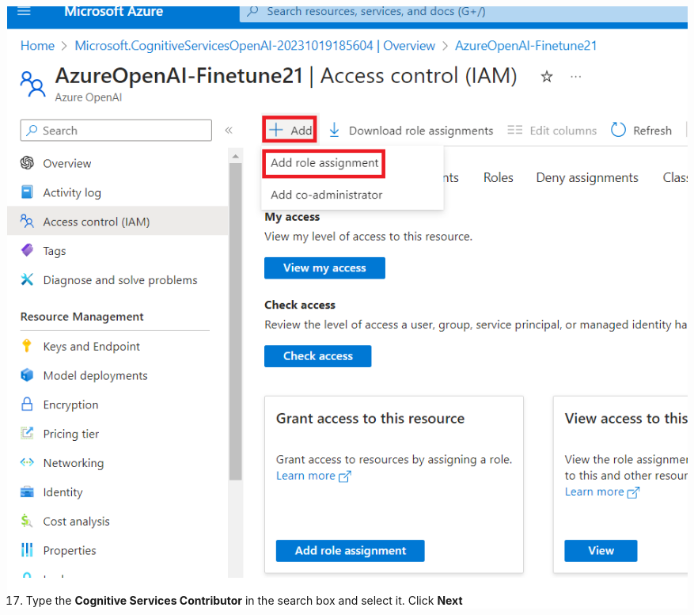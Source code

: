![](./media/image12.png)

17. Type the **Cognitive Services Contributor** in the search box and
    select it. Click **Next**
